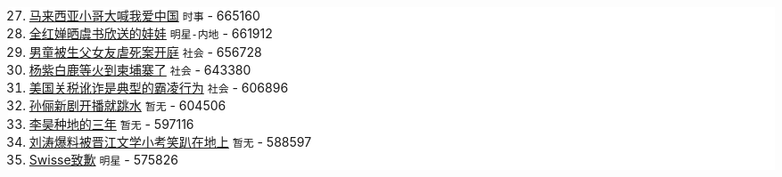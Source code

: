 27. [马来西亚小哥大喊我爱中国](https://m.weibo.cn/search?containerid=100103type%3D1%26t%3D10%26q%3D%23%E9%A9%AC%E6%9D%A5%E8%A5%BF%E4%BA%9A%E5%B0%8F%E5%93%A5%E5%A4%A7%E5%96%8A%E6%88%91%E7%88%B1%E4%B8%AD%E5%9B%BD%23&stream_entry_id=31&isnewpage=1&extparam=seat%3D1%26c_type%3D31%26pos%3D2%26flag%3D1%26band_rank%3D3%26lcate%3D5001%26cate%3D5001%26dgr%3D0%26q%3D%2523%25E9%25A9%25AC%25E6%259D%25A5%25E8%25A5%25BF%25E4%25BA%259A%25E5%25B0%258F%25E5%2593%25A5%25E5%25A4%25A7%25E5%2596%258A%25E6%2588%2591%25E7%2588%25B1%25E4%25B8%25AD%25E5%259B%25BD%2523%26realpos%3D3%26stream_entry_id%3D31%26filter_type%3Drealtimehot%26display_time%3D1744899984%26pre_seqid%3D17448999847760340177337) `时事` - 665160
28. [全红婵晒虞书欣送的娃娃](https://m.weibo.cn/search?containerid=100103type%3D1%26t%3D10%26q%3D%23%E5%85%A8%E7%BA%A2%E5%A9%B5%E6%99%92%E8%99%9E%E4%B9%A6%E6%AC%A3%E9%80%81%E7%9A%84%E5%A8%83%E5%A8%83%23&stream_entry_id=31&isnewpage=1&extparam=seat%3D1%26cate%3D5001%26lcate%3D5001%26band_rank%3D16%26flag%3D1%26pos%3D17%26stream_entry_id%3D31%26q%3D%2523%25E5%2585%25A8%25E7%25BA%25A2%25E5%25A9%25B5%25E6%2599%2592%25E8%2599%259E%25E4%25B9%25A6%25E6%25AC%25A3%25E9%2580%2581%25E7%259A%2584%25E5%25A8%2583%25E5%25A8%2583%2523%26dgr%3D0%26filter_type%3Drealtimehot%26realpos%3D16%26c_type%3D31%26display_time%3D1744874838%26pre_seqid%3D174487483858804163157103) `明星-内地` - 661912
29. [男童被生父女友虐死案开庭](https://m.weibo.cn/search?containerid=100103type%3D1%26t%3D10%26q%3D%23%E7%94%B7%E7%AB%A5%E8%A2%AB%E7%94%9F%E7%88%B6%E5%A5%B3%E5%8F%8B%E8%99%90%E6%AD%BB%E6%A1%88%E5%BC%80%E5%BA%AD%23&stream_entry_id=31&isnewpage=1&extparam=seat%3D1%26realpos%3D5%26stream_entry_id%3D31%26flag%3D1%26q%3D%2523%25E7%2594%25B7%25E7%25AB%25A5%25E8%25A2%25AB%25E7%2594%259F%25E7%2588%25B6%25E5%25A5%25B3%25E5%258F%258B%25E8%2599%2590%25E6%25AD%25BB%25E6%25A1%2588%25E5%25BC%2580%25E5%25BA%25AD%2523%26dgr%3D0%26filter_type%3Drealtimehot%26pos%3D4%26c_type%3D31%26lcate%3D5001%26band_rank%3D5%26cate%3D5001%26display_time%3D1744859392%26pre_seqid%3D17448593924670185304121) `社会` - 656728
30. [杨紫白鹿等火到柬埔寨了](https://m.weibo.cn/search?containerid=100103type%3D1%26t%3D10%26q%3D%23%E6%9D%A8%E7%B4%AB%E7%99%BD%E9%B9%BF%E7%AD%89%E7%81%AB%E5%88%B0%E6%9F%AC%E5%9F%94%E5%AF%A8%E4%BA%86%23&stream_entry_id=31&isnewpage=1&extparam=seat%3D1%26filter_type%3Drealtimehot%26c_type%3D31%26cate%3D5001%26lcate%3D5001%26stream_entry_id%3D31%26dgr%3D0%26flag%3D1%26band_rank%3D7%26realpos%3D7%26q%3D%2523%25E6%259D%25A8%25E7%25B4%25AB%25E7%2599%25BD%25E9%25B9%25BF%25E7%25AD%2589%25E7%2581%25AB%25E5%2588%25B0%25E6%259F%25AC%25E5%259F%2594%25E5%25AF%25A8%25E4%25BA%2586%2523%26pos%3D8%26display_time%3D1744864276%26pre_seqid%3D174486427659802820887116) `社会` - 643380
31. [美国关税讹诈是典型的霸凌行为](https://m.weibo.cn/search?containerid=100103type%3D1%26t%3D10%26q%3D%23%E7%BE%8E%E5%9B%BD%E5%85%B3%E7%A8%8E%E8%AE%B9%E8%AF%88%E6%98%AF%E5%85%B8%E5%9E%8B%E7%9A%84%E9%9C%B8%E5%87%8C%E8%A1%8C%E4%B8%BA%23&stream_entry_id=31&isnewpage=1&extparam=seat%3D1%26cate%3D5001%26stream_entry_id%3D31%26flag%3D1%26dgr%3D0%26realpos%3D3%26lcate%3D5001%26band_rank%3D3%26filter_type%3Drealtimehot%26pos%3D2%26c_type%3D31%26q%3D%2523%25E7%25BE%258E%25E5%259B%25BD%25E5%2585%25B3%25E7%25A8%258E%25E8%25AE%25B9%25E8%25AF%2588%25E6%2598%25AF%25E5%2585%25B8%25E5%259E%258B%25E7%259A%2584%25E9%259C%25B8%25E5%2587%258C%25E8%25A1%258C%25E4%25B8%25BA%2523%26display_time%3D1744888924%26pre_seqid%3D17448889242640180091) `社会` - 606896
32. [孙俪新剧开播就跳水](https://m.weibo.cn/search?containerid=100103type%3D1%26t%3D10%26q%3D%E5%AD%99%E4%BF%AA%E6%96%B0%E5%89%A7%E5%BC%80%E6%92%AD%E5%B0%B1%E8%B7%B3%E6%B0%B4&stream_entry_id=31&isnewpage=1&extparam=seat%3D1%26band_rank%3D2%26stream_entry_id%3D31%26q%3D%25E5%25AD%2599%25E4%25BF%25AA%25E6%2596%25B0%25E5%2589%25A7%25E5%25BC%2580%25E6%2592%25AD%25E5%25B0%25B1%25E8%25B7%25B3%25E6%25B0%25B4%26dgr%3D0%26flag%3D1%26pos%3D1%26c_type%3D31%26filter_type%3Drealtimehot%26realpos%3D2%26cate%3D5001%26lcate%3D5001%26display_time%3D1744885774%26pre_seqid%3D174488577491202032598) `暂无` - 604506
33. [李昊种地的三年](https://m.weibo.cn/search?containerid=100103type%3D1%26t%3D10%26q%3D%23%E6%9D%8E%E6%98%8A%E7%A7%8D%E5%9C%B0%E7%9A%84%E4%B8%89%E5%B9%B4%23&stream_entry_id=31&isnewpage=1&extparam=seat%3D1%26flag%3D1%26c_type%3D31%26lcate%3D5001%26stream_entry_id%3D31%26realpos%3D10%26filter_type%3Drealtimehot%26pos%3D9%26q%3D%2523%25E6%259D%258E%25E6%2598%258A%25E7%25A7%258D%25E5%259C%25B0%25E7%259A%2584%25E4%25B8%2589%25E5%25B9%25B4%2523%26dgr%3D0%26band_rank%3D10%26cate%3D5001%26display_time%3D1744855235%26pre_seqid%3D17448552349800280049468) `暂无` - 597116
34. [刘涛爆料被晋江文学小考笑趴在地上](https://m.weibo.cn/search?containerid=100103type%3D1%26t%3D10%26q%3D%E5%88%98%E6%B6%9B%E7%88%86%E6%96%99%E8%A2%AB%E6%99%8B%E6%B1%9F%E6%96%87%E5%AD%A6%E5%B0%8F%E8%80%83%E7%AC%91%E8%B6%B4%E5%9C%A8%E5%9C%B0%E4%B8%8A&stream_entry_id=31&isnewpage=1&extparam=seat%3D1%26band_rank%3D26%26cate%3D5001%26lcate%3D5001%26stream_entry_id%3D31%26q%3D%25E5%2588%2598%25E6%25B6%259B%25E7%2588%2586%25E6%2596%2599%25E8%25A2%25AB%25E6%2599%258B%25E6%25B1%259F%25E6%2596%2587%25E5%25AD%25A6%25E5%25B0%258F%25E8%2580%2583%25E7%25AC%2591%25E8%25B6%25B4%25E5%259C%25A8%25E5%259C%25B0%25E4%25B8%258A%26dgr%3D0%26realpos%3D26%26flag%3D1%26filter_type%3Drealtimehot%26pos%3D27%26c_type%3D31%26display_time%3D1744894361%26pre_seqid%3D17448943616760417724642) `暂无` - 588597
35. [Swisse致歉](https://m.weibo.cn/search?containerid=100103type%3D1%26t%3D10%26q%3D%23Swisse%E8%87%B4%E6%AD%89%23&stream_entry_id=31&isnewpage=1&extparam=seat%3D1%26cate%3D5001%26stream_entry_id%3D31%26flag%3D1%26dgr%3D0%26realpos%3D4%26lcate%3D5001%26band_rank%3D4%26filter_type%3Drealtimehot%26pos%3D4%26c_type%3D31%26q%3D%2523Swisse%25E8%2587%25B4%25E6%25AD%2589%2523%26display_time%3D1744888924%26pre_seqid%3D17448889242640180091) `明星` - 575826